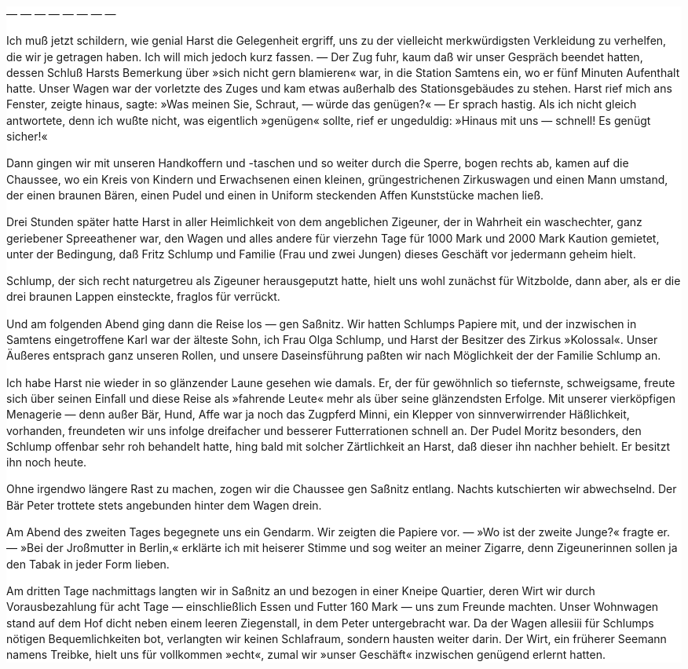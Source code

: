 — — — — — — — —

Ich muß jetzt schildern, wie genial Harst die Gelegenheit ergriff, uns zu der vielleicht merkwürdigsten Verkleidung zu verhelfen, die wir je getragen haben. Ich will mich jedoch kurz fassen. — Der Zug fuhr, kaum daß wir unser Gespräch beendet hatten, dessen Schluß Harsts Bemerkung über »sich nicht gern blamieren« war, in die Station Samtens ein, wo er fünf Minuten Aufenthalt hatte. Unser Wagen war der vorletzte des Zuges und kam etwas außerhalb des Stationsgebäudes zu stehen. Harst rief mich ans Fenster, zeigte hinaus, sagte: »Was meinen Sie, Schraut, — würde das genügen?« — Er sprach hastig. Als ich nicht gleich antwortete, denn ich wußte nicht, was eigentlich »genügen« sollte, rief er ungeduldig: »Hinaus mit uns — schnell! Es genügt sicher!«

Dann gingen wir mit unseren Handkoffern und -taschen und so weiter durch die Sperre, bogen rechts ab, kamen auf die Chaussee, wo ein Kreis von Kindern und Erwachsenen einen kleinen, grüngestrichenen Zirkuswagen und einen Mann umstand, der einen braunen Bären, einen Pudel und einen in Uniform steckenden Affen Kunststücke machen ließ.

Drei Stunden später hatte Harst in aller Heimlichkeit von dem angeblichen Zigeuner, der in Wahrheit ein waschechter, ganz geriebener Spreeathener war, den Wagen und alles andere für vierzehn Tage für 1000 Mark und 2000 Mark Kaution gemietet, unter der Bedingung, daß Fritz Schlump und Familie (Frau und zwei Jungen) dieses Geschäft vor jedermann geheim hielt.

Schlump, der sich recht naturgetreu als Zigeuner herausgeputzt hatte, hielt uns wohl zunächst für Witzbolde, dann aber, als er die drei braunen Lappen einsteckte, fraglos für verrückt.

Und am folgenden Abend ging dann die Reise los — gen Saßnitz. Wir hatten Schlumps Papiere mit, und der inzwischen in Samtens eingetroffene Karl war der älteste Sohn, ich Frau Olga Schlump, und Harst der Besitzer des Zirkus »Kolossal«. Unser Äußeres entsprach ganz unseren Rollen, und unsere Daseinsführung paßten wir nach Möglichkeit der der Familie Schlump an.

Ich habe Harst nie wieder in so glänzender Laune gesehen wie damals. Er, der für gewöhnlich so tiefernste, schweigsame, freute sich über seinen Einfall und diese Reise als »fahrende Leute« mehr als über seine glänzendsten Erfolge. Mit unserer vierköpfigen Menagerie — denn außer Bär, Hund, Affe war ja noch das Zugpferd Minni, ein Klepper von sinnverwirrender Häßlichkeit, vorhanden, freundeten wir uns infolge dreifacher und besserer Futterrationen schnell an. Der Pudel Moritz besonders, den Schlump offenbar sehr roh behandelt hatte, hing bald mit solcher Zärtlichkeit an Harst, daß dieser ihn nachher behielt. Er besitzt ihn noch heute.

Ohne irgendwo längere Rast zu machen, zogen wir die Chaussee gen Saßnitz entlang. Nachts kutschierten wir abwechselnd. Der Bär Peter trottete stets angebunden hinter dem Wagen drein.

Am Abend des zweiten Tages begegnete uns ein Gendarm. Wir zeigten die Papiere vor. — »Wo ist der zweite Junge?« fragte er. — »Bei der Jroßmutter in Berlin,« erklärte ich mit heiserer Stimme und sog weiter an meiner Zigarre, denn Zigeunerinnen sollen ja den Tabak in jeder Form lieben.

Am dritten Tage nachmittags langten wir in Saßnitz an und bezogen in einer Kneipe Quartier, deren Wirt wir durch Vorausbezahlung für acht Tage — einschließlich Essen und Futter 160 Mark — uns zum Freunde machten. Unser Wohnwagen stand auf dem Hof dicht neben einem leeren Ziegenstall, in dem Peter untergebracht war. Da der Wagen allesiii für Schlumps nötigen Bequemlichkeiten bot, verlangten wir keinen Schlafraum, sondern hausten weiter darin. Der Wirt, ein früherer Seemann namens Treibke, hielt uns für vollkommen »echt«, zumal wir »unser Geschäft« inzwischen genügend erlernt hatten.
